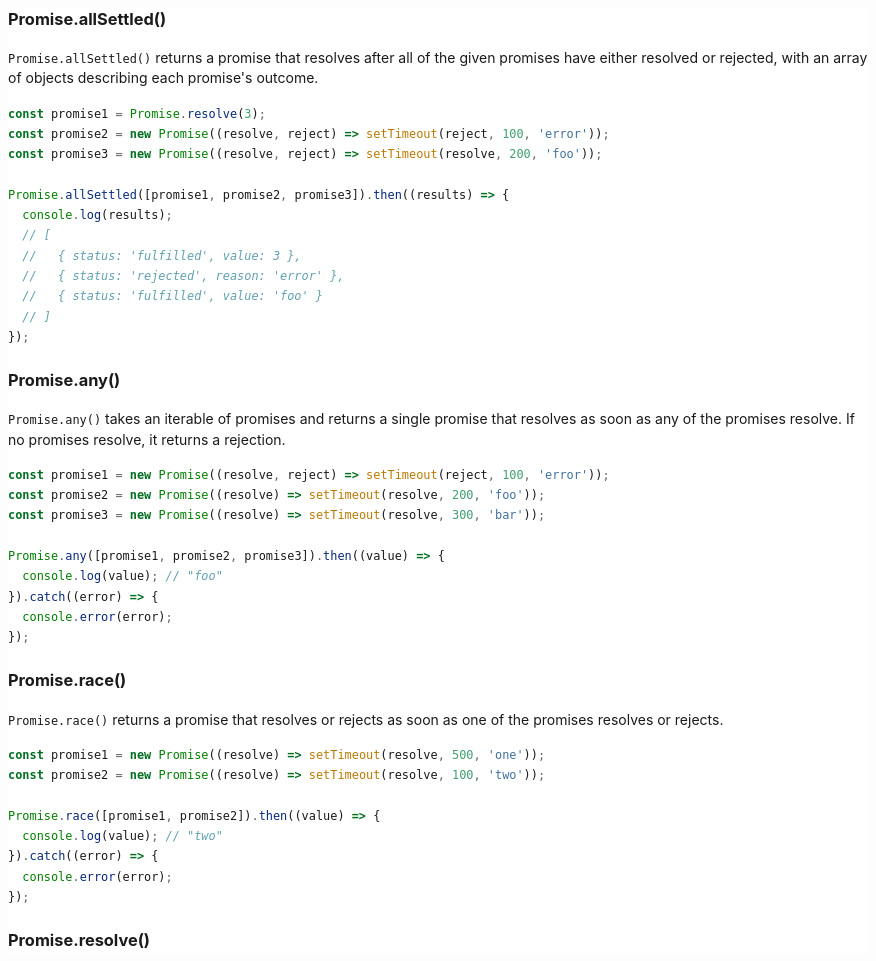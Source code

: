 ### Promise.allSettled()

`Promise.allSettled()` returns a promise that resolves after all of the given promises have either resolved or rejected, with an array of objects describing each promise's outcome.

```javascript
const promise1 = Promise.resolve(3);
const promise2 = new Promise((resolve, reject) => setTimeout(reject, 100, 'error'));
const promise3 = new Promise((resolve, reject) => setTimeout(resolve, 200, 'foo'));

Promise.allSettled([promise1, promise2, promise3]).then((results) => {
  console.log(results);
  // [
  //   { status: 'fulfilled', value: 3 },
  //   { status: 'rejected', reason: 'error' },
  //   { status: 'fulfilled', value: 'foo' }
  // ]
});
```

### Promise.any()

`Promise.any()` takes an iterable of promises and returns a single promise that resolves as soon as any of the promises resolve. If no promises resolve, it returns a rejection.

```javascript
const promise1 = new Promise((resolve, reject) => setTimeout(reject, 100, 'error'));
const promise2 = new Promise((resolve) => setTimeout(resolve, 200, 'foo'));
const promise3 = new Promise((resolve) => setTimeout(resolve, 300, 'bar'));

Promise.any([promise1, promise2, promise3]).then((value) => {
  console.log(value); // "foo"
}).catch((error) => {
  console.error(error);
});
```

### Promise.race()

`Promise.race()` returns a promise that resolves or rejects as soon as one of the promises resolves or rejects.

```javascript
const promise1 = new Promise((resolve) => setTimeout(resolve, 500, 'one'));
const promise2 = new Promise((resolve) => setTimeout(resolve, 100, 'two'));

Promise.race([promise1, promise2]).then((value) => {
  console.log(value); // "two"
}).catch((error) => {
  console.error(error);
});
```

### Promise.resolve()
